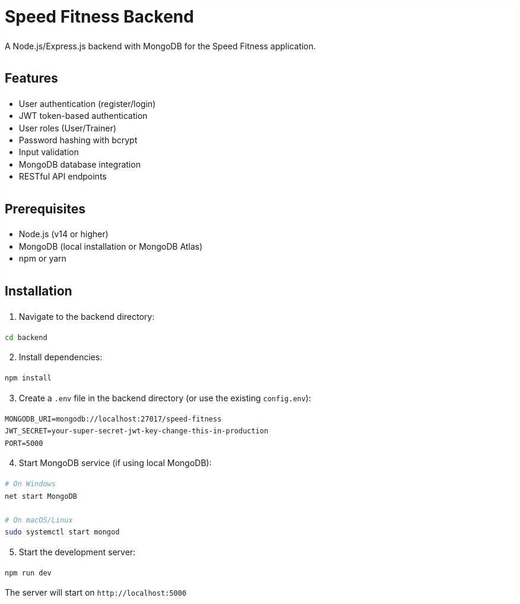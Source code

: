 # Speed Fitness Backend

A Node.js/Express.js backend with MongoDB for the Speed Fitness application.

## Features

- User authentication (register/login)
- JWT token-based authentication
- User roles (User/Trainer)
- Password hashing with bcrypt
- Input validation
- MongoDB database integration
- RESTful API endpoints

## Prerequisites

- Node.js (v14 or higher)
- MongoDB (local installation or MongoDB Atlas)
- npm or yarn

## Installation

1. Navigate to the backend directory:
```bash
cd backend
```

2. Install dependencies:
```bash
npm install
```

3. Create a `.env` file in the backend directory (or use the existing `config.env`):
```env
MONGODB_URI=mongodb://localhost:27017/speed-fitness
JWT_SECRET=your-super-secret-jwt-key-change-this-in-production
PORT=5000
```

4. Start MongoDB service (if using local MongoDB):
```bash
# On Windows
net start MongoDB

# On macOS/Linux
sudo systemctl start mongod
```

5. Start the development server:
```bash
npm run dev
```

The server will start on `http://localhost:5000`
